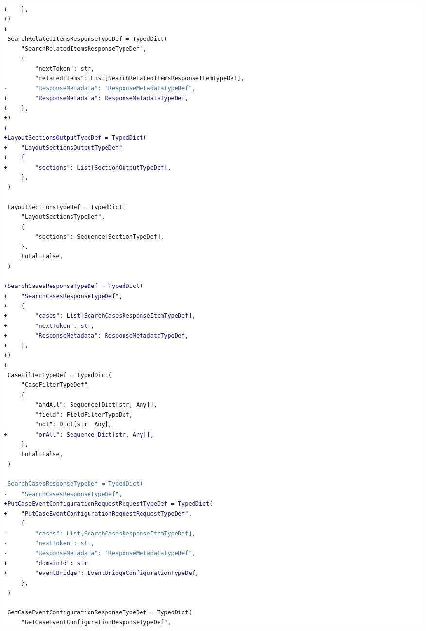 ```diff
+    },
+)
+
 SearchRelatedItemsResponseTypeDef = TypedDict(
     "SearchRelatedItemsResponseTypeDef",
     {
         "nextToken": str,
         "relatedItems": List[SearchRelatedItemsResponseItemTypeDef],
-        "ResponseMetadata": "ResponseMetadataTypeDef",
+        "ResponseMetadata": ResponseMetadataTypeDef,
+    },
+)
+
+LayoutSectionsOutputTypeDef = TypedDict(
+    "LayoutSectionsOutputTypeDef",
+    {
+        "sections": List[SectionOutputTypeDef],
     },
 )
 
 LayoutSectionsTypeDef = TypedDict(
     "LayoutSectionsTypeDef",
     {
         "sections": Sequence[SectionTypeDef],
     },
     total=False,
 )
 
+SearchCasesResponseTypeDef = TypedDict(
+    "SearchCasesResponseTypeDef",
+    {
+        "cases": List[SearchCasesResponseItemTypeDef],
+        "nextToken": str,
+        "ResponseMetadata": ResponseMetadataTypeDef,
+    },
+)
+
 CaseFilterTypeDef = TypedDict(
     "CaseFilterTypeDef",
     {
         "andAll": Sequence[Dict[str, Any]],
         "field": FieldFilterTypeDef,
         "not": Dict[str, Any],
+        "orAll": Sequence[Dict[str, Any]],
     },
     total=False,
 )
 
-SearchCasesResponseTypeDef = TypedDict(
-    "SearchCasesResponseTypeDef",
+PutCaseEventConfigurationRequestRequestTypeDef = TypedDict(
+    "PutCaseEventConfigurationRequestRequestTypeDef",
     {
-        "cases": List[SearchCasesResponseItemTypeDef],
-        "nextToken": str,
-        "ResponseMetadata": "ResponseMetadataTypeDef",
+        "domainId": str,
+        "eventBridge": EventBridgeConfigurationTypeDef,
     },
 )
 
 GetCaseEventConfigurationResponseTypeDef = TypedDict(
     "GetCaseEventConfigurationResponseTypeDef",
```